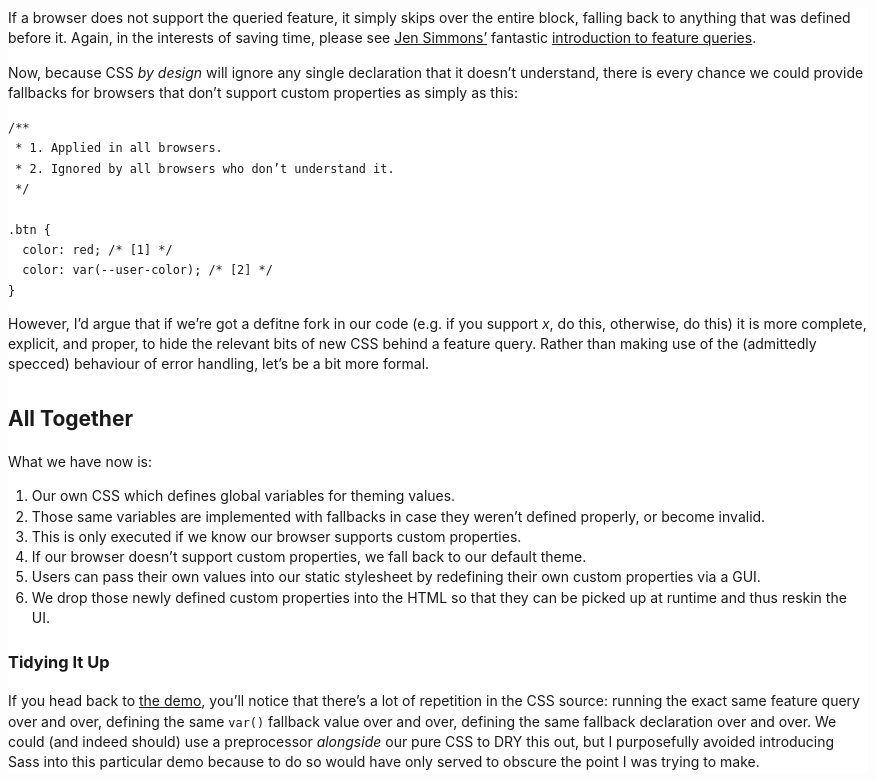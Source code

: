 If a browser does not support the queried feature, it simply skips over the
entire block, falling back to anything that was defined before it. Again, in the
interests of saving time, please see [Jen
Simmons’](https://twitter.com/jensimmons) fantastic [introduction to feature
queries](https://hacks.mozilla.org/2016/08/using-feature-queries-in-css/).

Now, because CSS _by design_ will ignore any single declaration that it doesn’t
understand, there is every chance we could provide fallbacks for browsers that
don’t support custom properties as simply as this:

```
/**
 * 1. Applied in all browsers.
 * 2. Ignored by all browsers who don’t understand it.
 */

.btn {
  color: red; /* [1] */
  color: var(--user-color); /* [2] */
}
```

However, I’d argue that if we’re got a defitne fork in our code (e.g. if you
support <var>x</var>, do this, otherwise, do this) it is more complete,
explicit, and proper, to hide the relevant bits of new CSS behind a feature
query. Rather than making use of the (admittedly specced) behaviour of error
handling, let’s be a bit more formal.

## All Together

What we have now is:

1. Our own CSS which defines global variables for theming values.
2. Those same variables are implemented with fallbacks in case they weren’t
   defined properly, or become invalid.
3. This is only executed if we know our browser supports custom properties.
4. If our browser doesn’t support custom properties, we fall back to our default
   theme.
5. Users can pass their own values into our static stylesheet by redefining
   their own custom properties via a GUI.
6. We drop those newly defined custom properties into the HTML so that they can
   be picked up at runtime and thus reskin the UI.

### Tidying It Up

If you head back to [the
demo](http://www.sassmeister.com/gist/d879dac0026492600cb6a81b5e8ce908), you’ll
notice that there’s a lot of repetition in the CSS source: running the exact
same feature query over and over, defining the same `var()` fallback value over
and over, defining the same fallback declaration over and over. We could (and
indeed should) use a preprocessor _alongside_ our pure CSS to DRY this out, but
I purposefully avoided introducing Sass into this particular demo because to do
so would have only served to obscure the point I was trying to make.
